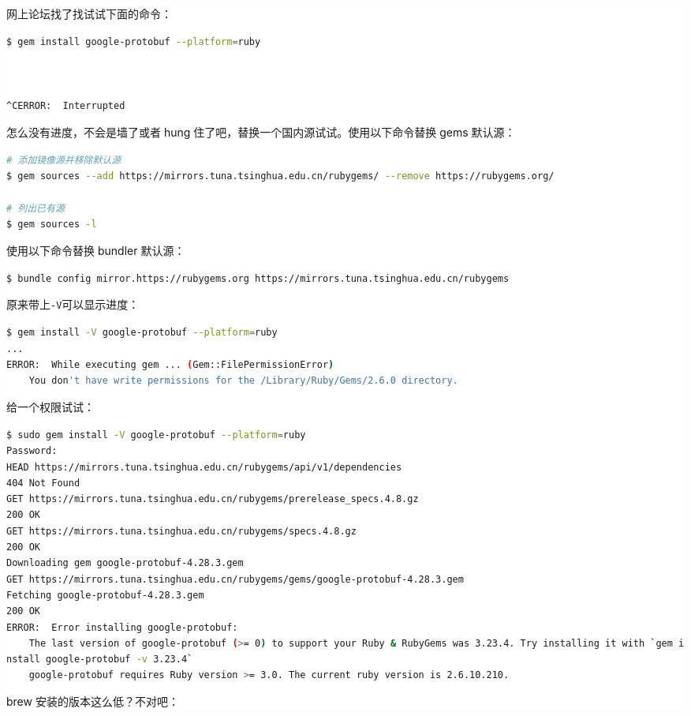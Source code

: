 网上论坛找了找试试下面的命令：

```bash
$ gem install google-protobuf --platform=ruby



^CERROR:  Interrupted
```

怎么没有进度，不会是墙了或者 hung 住了吧，替换一个国内源试试。使用以下命令替换 gems 默认源：

```bash
# 添加镜像源并移除默认源
$ gem sources --add https://mirrors.tuna.tsinghua.edu.cn/rubygems/ --remove https://rubygems.org/

# 列出已有源
$ gem sources -l
```

使用以下命令替换 bundler 默认源：

```bash
$ bundle config mirror.https://rubygems.org https://mirrors.tuna.tsinghua.edu.cn/rubygems
```

原来带上`-V`可以显示进度：

```bash
$ gem install -V google-protobuf --platform=ruby
...
ERROR:  While executing gem ... (Gem::FilePermissionError)
    You don't have write permissions for the /Library/Ruby/Gems/2.6.0 directory.
```

给一个权限试试：

```bash
$ sudo gem install -V google-protobuf --platform=ruby
Password:
HEAD https://mirrors.tuna.tsinghua.edu.cn/rubygems/api/v1/dependencies
404 Not Found
GET https://mirrors.tuna.tsinghua.edu.cn/rubygems/prerelease_specs.4.8.gz
200 OK
GET https://mirrors.tuna.tsinghua.edu.cn/rubygems/specs.4.8.gz
200 OK
Downloading gem google-protobuf-4.28.3.gem
GET https://mirrors.tuna.tsinghua.edu.cn/rubygems/gems/google-protobuf-4.28.3.gem
Fetching google-protobuf-4.28.3.gem
200 OK
ERROR:  Error installing google-protobuf:
	The last version of google-protobuf (>= 0) to support your Ruby & RubyGems was 3.23.4. Try installing it with `gem install google-protobuf -v 3.23.4`
	google-protobuf requires Ruby version >= 3.0. The current ruby version is 2.6.10.210.
```

brew 安装的版本这么低？不对吧：
